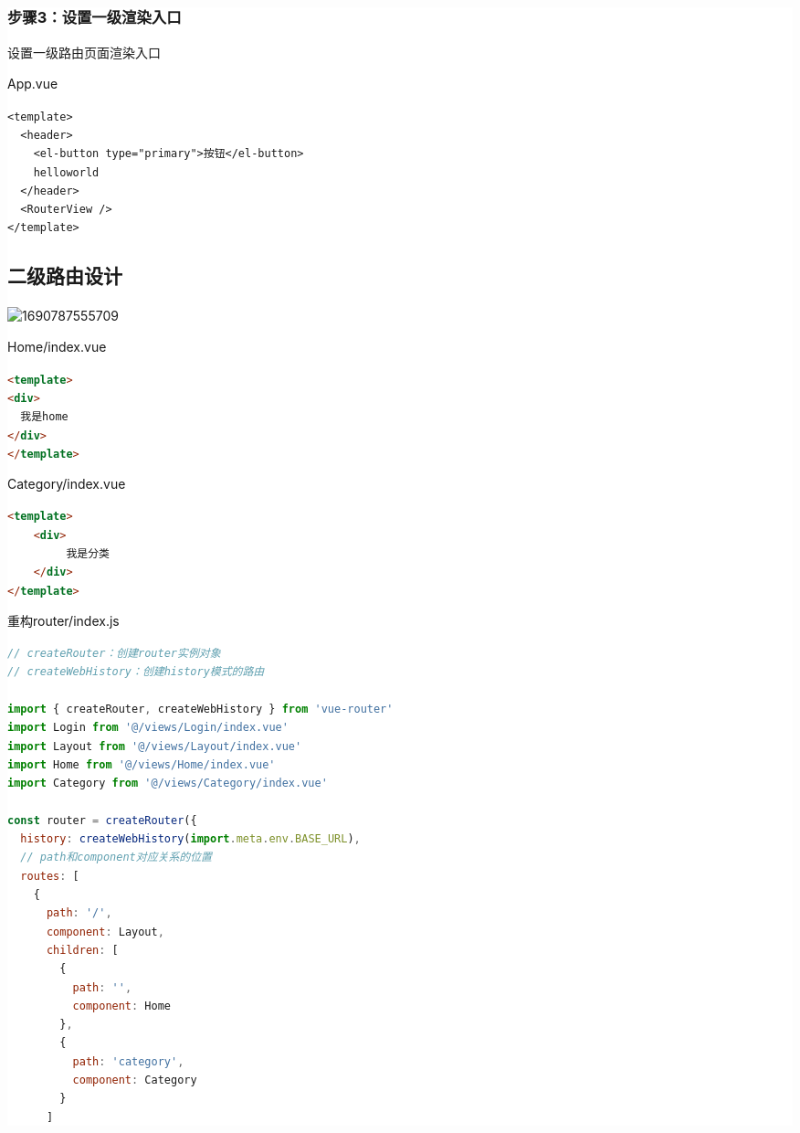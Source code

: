 ### 步骤3：设置一级渲染入口

设置一级路由页面渲染入口

App.vue

```vue
<template>
  <header>
    <el-button type="primary">按钮</el-button>
    helloworld
  </header>
  <RouterView />
</template>
```



## 二级路由设计

![1690787555709](assets\1690787555709.png)

Home/index.vue
```html
<template>
<div>
  我是home
</div>
</template>
```

Category/index.vue
```html
<template>
    <div>
         我是分类
    </div> 
</template>
```
重构router/index.js
```javascript
// createRouter：创建router实例对象
// createWebHistory：创建history模式的路由

import { createRouter, createWebHistory } from 'vue-router'
import Login from '@/views/Login/index.vue'
import Layout from '@/views/Layout/index.vue'
import Home from '@/views/Home/index.vue'
import Category from '@/views/Category/index.vue'

const router = createRouter({
  history: createWebHistory(import.meta.env.BASE_URL),
  // path和component对应关系的位置
  routes: [
    {
      path: '/',
      component: Layout,
      children: [
        {
          path: '',
          component: Home
        },
        {
          path: 'category',
          component: Category
        }
      ]
```
